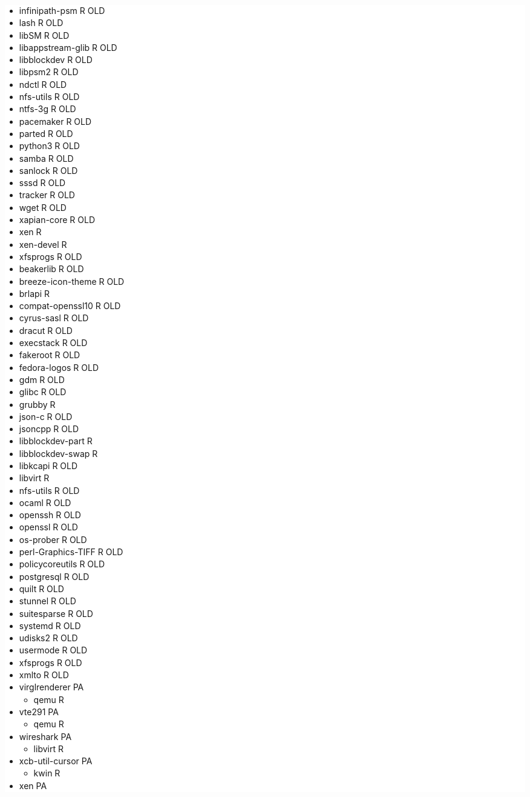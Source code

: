   * infinipath-psm  R OLD
  * lash  R OLD
  * libSM  R OLD
  * libappstream-glib  R OLD
  * libblockdev  R OLD
  * libpsm2  R OLD
  * ndctl  R OLD
  * nfs-utils  R OLD
  * ntfs-3g  R OLD
  * pacemaker  R OLD
  * parted  R OLD
  * python3  R OLD
  * samba  R OLD
  * sanlock  R OLD
  * sssd  R OLD
  * tracker  R OLD
  * wget  R OLD
  * xapian-core  R OLD
  * xen  R
  * xen-devel  R
  * xfsprogs  R OLD
  * beakerlib  R OLD
  * breeze-icon-theme  R OLD
  * brlapi  R
  * compat-openssl10  R OLD
  * cyrus-sasl  R OLD
  * dracut  R OLD
  * execstack  R OLD
  * fakeroot  R OLD
  * fedora-logos  R OLD
  * gdm  R OLD
  * glibc  R OLD
  * grubby  R
  * json-c  R OLD
  * jsoncpp  R OLD
  * libblockdev-part  R
  * libblockdev-swap  R
  * libkcapi  R OLD
  * libvirt  R
  * nfs-utils  R OLD
  * ocaml  R OLD
  * openssh  R OLD
  * openssl  R OLD
  * os-prober  R OLD
  * perl-Graphics-TIFF  R OLD
  * policycoreutils  R OLD
  * postgresql  R OLD
  * quilt  R OLD
  * stunnel  R OLD
  * suitesparse  R OLD
  * systemd  R OLD
  * udisks2  R OLD
  * usermode  R OLD
  * xfsprogs  R OLD
  * xmlto  R OLD
* virglrenderer PA
  * qemu  R
* vte291 PA
  * qemu  R
* wireshark PA
  * libvirt  R
* xcb-util-cursor PA
  * kwin  R
* xen PA